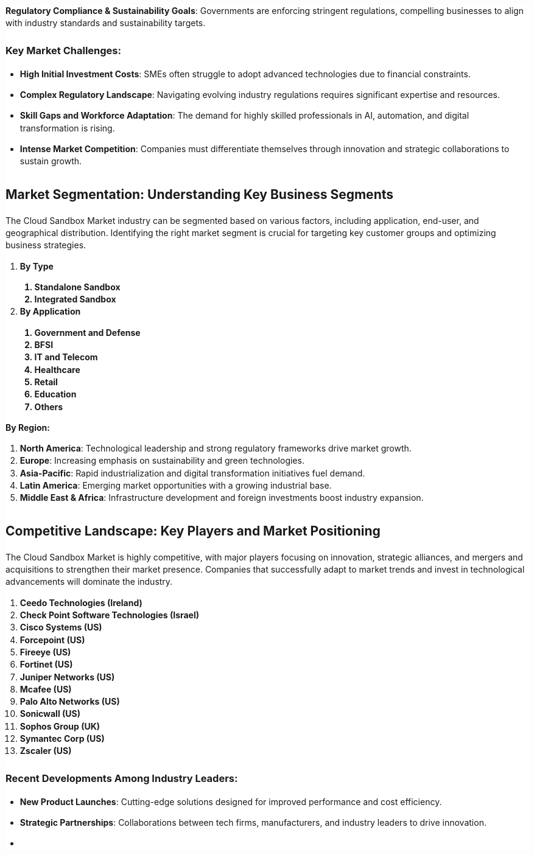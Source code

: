 <p><strong>Regulatory Compliance &amp; Sustainability Goals</strong>: Governments are enforcing stringent regulations, compelling businesses to align with industry standards and sustainability targets.</p>
</li>
</ul>
<h3>Key Market Challenges:</h3>
<ul>
<li>
<p><strong>High Initial Investment Costs</strong>: SMEs often struggle to adopt advanced technologies due to financial constraints.</p>
</li>
<li>
<p><strong>Complex Regulatory Landscape</strong>: Navigating evolving industry regulations requires significant expertise and resources.</p>
</li>
<li>
<p><strong>Skill Gaps and Workforce Adaptation</strong>: The demand for highly skilled professionals in AI, automation, and digital transformation is rising.</p>
</li>
<li>
<p><strong>Intense Market Competition</strong>: Companies must differentiate themselves through innovation and strategic collaborations to sustain growth.</p>
</li>
</ul>
<h2>Market Segmentation: Understanding Key Business Segments</h2>
<p>The Cloud Sandbox Market industry can be segmented based on various factors, including application, end-user, and geographical distribution. Identifying the right market segment is crucial for targeting key customer groups and optimizing business strategies.</p>
<p><strong><ol><li>By Type<ol><li>Standalone Sandbox</li><li>Integrated Sandbox</li></ol></li><li>By Application<ol><li>Government and Defense</li><li>BFSI</li><li>IT and Telecom</li><li>Healthcare</li><li>Retail</li><li>Education</li><li>Others</li></ol></li></ol></strong></p>
<p><strong>By Region:</strong></p>
<ol>
<li><strong>North America</strong>: Technological leadership and strong regulatory frameworks drive market growth.</li>
<li><strong>Europe</strong>: Increasing emphasis on sustainability and green technologies.</li>
<li><strong>Asia-Pacific</strong>: Rapid industrialization and digital transformation initiatives fuel demand.</li>
<li><strong>Latin America</strong>: Emerging market opportunities with a growing industrial base.</li>
<li><strong>Middle East &amp; Africa</strong>: Infrastructure development and foreign investments boost industry expansion.</li>
</ol>
<h2>Competitive Landscape: Key Players and Market Positioning</h2>
<p>The Cloud Sandbox Market is highly competitive, with major players focusing on innovation, strategic alliances, and mergers and acquisitions to strengthen their market presence. Companies that successfully adapt to market trends and invest in technological advancements will dominate the industry.</p>
<p><strong><ol><li>Ceedo Technologies (Ireland)</li><li>Check Point Software Technologies (Israel)</li><li>Cisco Systems (US)</li><li>Forcepoint (US)</li><li>Fireeye (US)</li><li>Fortinet (US)</li><li>Juniper Networks (US)</li><li>Mcafee (US)</li><li>Palo Alto Networks (US)</li><li>Sonicwall (US)</li><li>Sophos Group (UK)</li><li>Symantec Corp (US)</li><li>Zscaler (US)</li></ol></strong></p>
<h3>Recent Developments Among Industry Leaders:</h3>
<ul>
<li>
<p><strong>New Product Launches</strong>: Cutting-edge solutions designed for improved performance and cost efficiency.</p>
</li>
<li>
<p><strong>Strategic Partnerships</strong>: Collaborations between tech firms, manufacturers, and industry leaders to drive innovation.</p>
</li>
<li>